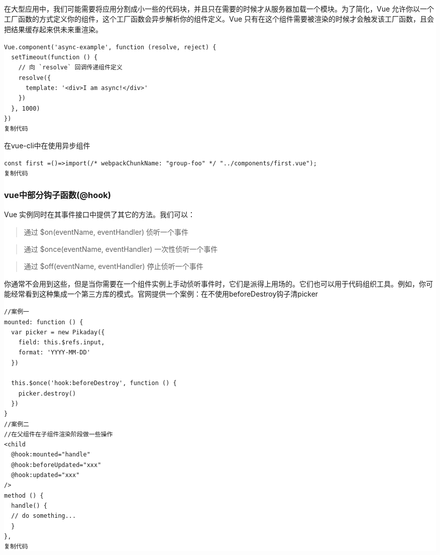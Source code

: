 在大型应用中，我们可能需要将应用分割成小一些的代码块，并且只在需要的时候才从服务器加载一个模块。为了简化，Vue 允许你以一个工厂函数的方式定义你的组件，这个工厂函数会异步解析你的组件定义。Vue 只有在这个组件需要被渲染的时候才会触发该工厂函数，且会把结果缓存起来供未来重渲染。

```
Vue.component('async-example', function (resolve, reject) {
  setTimeout(function () {
    // 向 `resolve` 回调传递组件定义
    resolve({
      template: '<div>I am async!</div>'
    })
  }, 1000)
})
复制代码
```

在vue-cli中在使用异步组件

```
const first =()=>import(/* webpackChunkName: "group-foo" */ "../components/first.vue");
复制代码
```

### vue中部分钩子函数(@hook)

Vue 实例同时在其事件接口中提供了其它的方法。我们可以：

> 通过 $on(eventName, eventHandler) 侦听一个事件

> 通过 $once(eventName, eventHandler) 一次性侦听一个事件

> 通过 $off(eventName, eventHandler) 停止侦听一个事件

你通常不会用到这些，但是当你需要在一个组件实例上手动侦听事件时，它们是派得上用场的。它们也可以用于代码组织工具。例如，你可能经常看到这种集成一个第三方库的模式。官网提供一个案例：在不使用beforeDestroy钩子清picker

```
//案例一
mounted: function () {
  var picker = new Pikaday({
    field: this.$refs.input,
    format: 'YYYY-MM-DD'
  })

  this.$once('hook:beforeDestroy', function () {
    picker.destroy()
  })
}
//案例二
//在父组件在子组件渲染阶段做一些操作
<child
  @hook:mounted="handle"
  @hook:beforeUpdated="xxx"
  @hook:updated="xxx"
/>
method () {
  handle() {
  // do something...
  }
},
复制代码
```
